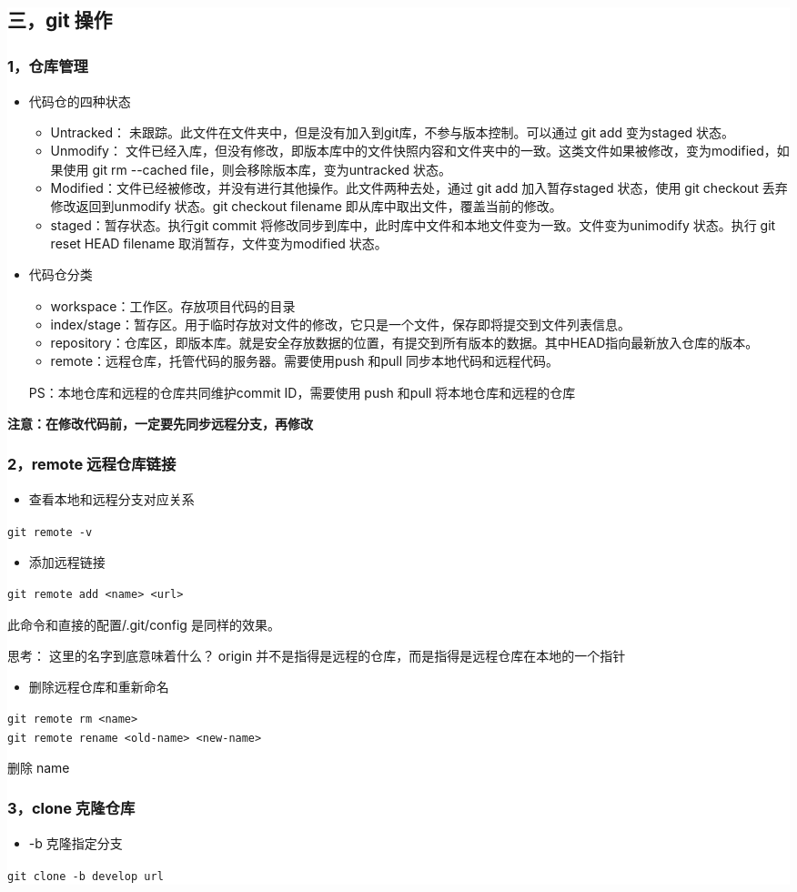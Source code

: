 ## 三，git 操作

### 1，仓库管理

* 代码仓的四种状态

  * Untracked： 未跟踪。此文件在文件夹中，但是没有加入到git库，不参与版本控制。可以通过 git add 变为staged 状态。
  * Unmodify： 文件已经入库，但没有修改，即版本库中的文件快照内容和文件夹中的一致。这类文件如果被修改，变为modified，如果使用 git rm --cached file，则会移除版本库，变为untracked 状态。
  * Modified：文件已经被修改，并没有进行其他操作。此文件两种去处，通过 git add 加入暂存staged 状态，使用 git checkout 丢弃修改返回到unmodify 状态。git checkout filename 即从库中取出文件，覆盖当前的修改。
  * staged：暂存状态。执行git commit 将修改同步到库中，此时库中文件和本地文件变为一致。文件变为unimodify 状态。执行 git reset HEAD filename 取消暂存，文件变为modified 状态。

* 代码仓分类

  * workspace：工作区。存放项目代码的目录
  * index/stage：暂存区。用于临时存放对文件的修改，它只是一个文件，保存即将提交到文件列表信息。
  * repository：仓库区，即版本库。就是安全存放数据的位置，有提交到所有版本的数据。其中HEAD指向最新放入仓库的版本。
  * remote：远程仓库，托管代码的服务器。需要使用push 和pull 同步本地代码和远程代码。

  PS：本地仓库和远程的仓库共同维护commit ID，需要使用 push 和pull  将本地仓库和远程的仓库

**注意：在修改代码前，一定要先同步远程分支，再修改**

### 2，remote 远程仓库链接

* 查看本地和远程分支对应关系

~~~shell
git remote -v
~~~

* 添加远程链接

~~~shell
git remote add <name> <url>
~~~

此命令和直接的配置/.git/config 是同样的效果。

思考： 这里的名字到底意味着什么？ origin 并不是指得是远程的仓库，而是指得是远程仓库在本地的一个指针

* 删除远程仓库和重新命名

~~~shell
git remote rm <name>
git remote rename <old-name> <new-name>
~~~

删除 name

### 3，clone 克隆仓库

* -b 克隆指定分支

~~~shell
git clone -b develop url
~~~
